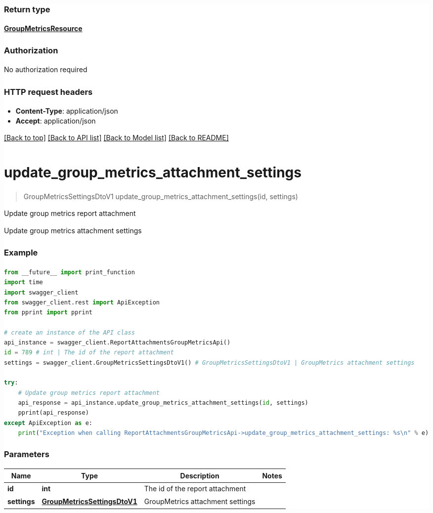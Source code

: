 ### Return type

[**GroupMetricsResource**](GroupMetricsResource.md)

### Authorization

No authorization required

### HTTP request headers

 - **Content-Type**: application/json
 - **Accept**: application/json

[[Back to top]](#) [[Back to API list]](../README.md#documentation-for-api-endpoints) [[Back to Model list]](../README.md#documentation-for-models) [[Back to README]](../README.md)

# **update_group_metrics_attachment_settings**
> GroupMetricsSettingsDtoV1 update_group_metrics_attachment_settings(id, settings)

Update group metrics report attachment

Update group metrics attachment settings

### Example
```python
from __future__ import print_function
import time
import swagger_client
from swagger_client.rest import ApiException
from pprint import pprint

# create an instance of the API class
api_instance = swagger_client.ReportAttachmentsGroupMetricsApi()
id = 789 # int | The id of the report attachment
settings = swagger_client.GroupMetricsSettingsDtoV1() # GroupMetricsSettingsDtoV1 | GroupMetrics attachment settings

try:
    # Update group metrics report attachment
    api_response = api_instance.update_group_metrics_attachment_settings(id, settings)
    pprint(api_response)
except ApiException as e:
    print("Exception when calling ReportAttachmentsGroupMetricsApi->update_group_metrics_attachment_settings: %s\n" % e)
```

### Parameters

Name | Type | Description  | Notes
------------- | ------------- | ------------- | -------------
 **id** | **int**| The id of the report attachment | 
 **settings** | [**GroupMetricsSettingsDtoV1**](GroupMetricsSettingsDtoV1.md)| GroupMetrics attachment settings | 
